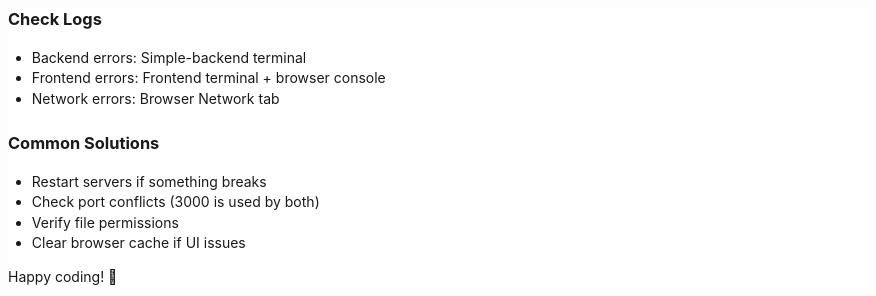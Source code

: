 ### Check Logs
- Backend errors: Simple-backend terminal
- Frontend errors: Frontend terminal + browser console
- Network errors: Browser Network tab

### Common Solutions
- Restart servers if something breaks
- Check port conflicts (3000 is used by both)
- Verify file permissions
- Clear browser cache if UI issues

Happy coding! 🎉

